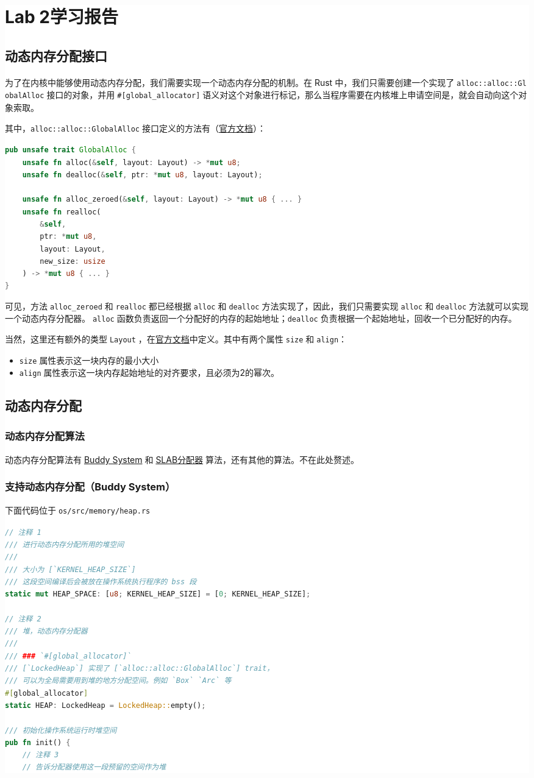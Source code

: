 # Lab 2学习报告

## 动态内存分配接口

为了在内核中能够使用动态内存分配，我们需要实现一个动态内存分配的机制。在 Rust 中，我们只需要创建一个实现了 `alloc::alloc::GlobalAlloc` 接口的对象，并用 `#[global_allocator]` 语义对这个对象进行标记，那么当程序需要在内核堆上申请空间是，就会自动向这个对象索取。

其中，`alloc::alloc::GlobalAlloc` 接口定义的方法有（[官方文档](https://doc.rust-lang.org/alloc/alloc/trait.GlobalAlloc.html)）：

```rust
pub unsafe trait GlobalAlloc {
    unsafe fn alloc(&self, layout: Layout) -> *mut u8;
    unsafe fn dealloc(&self, ptr: *mut u8, layout: Layout);

    unsafe fn alloc_zeroed(&self, layout: Layout) -> *mut u8 { ... }
    unsafe fn realloc(
        &self, 
        ptr: *mut u8, 
        layout: Layout, 
        new_size: usize
    ) -> *mut u8 { ... }
}
```

可见，方法 `alloc_zeroed` 和 `realloc` 都已经根据 `alloc` 和 `dealloc` 方法实现了，因此，我们只需要实现 `alloc` 和 `dealloc` 方法就可以实现一个动态内存分配器。 `alloc` 函数负责返回一个分配好的内存的起始地址；`dealloc` 负责根据一个起始地址，回收一个已分配好的内存。

当然，这里还有额外的类型 `Layout` ，在[官方文档](https://doc.rust-lang.org/alloc/alloc/struct.Layout.html)中定义。其中有两个属性 `size` 和 `align`：

* `size` 属性表示这一块内存的最小大小
* `align` 属性表示这一块内存起始地址的对齐要求，且必须为2的幂次。

## 动态内存分配

### 动态内存分配算法

动态内存分配算法有 [Buddy System]() 和 [SLAB分配器]() 算法，还有其他的算法。不在此处赘述。

### 支持动态内存分配（Buddy System）

下面代码位于 `os/src/memory/heap.rs`

```rust
// 注释 1
/// 进行动态内存分配所用的堆空间
/// 
/// 大小为 [`KERNEL_HEAP_SIZE`]  
/// 这段空间编译后会被放在操作系统执行程序的 bss 段
static mut HEAP_SPACE: [u8; KERNEL_HEAP_SIZE] = [0; KERNEL_HEAP_SIZE];

// 注释 2
/// 堆，动态内存分配器
/// 
/// ### `#[global_allocator]`
/// [`LockedHeap`] 实现了 [`alloc::alloc::GlobalAlloc`] trait，
/// 可以为全局需要用到堆的地方分配空间。例如 `Box` `Arc` 等
#[global_allocator]
static HEAP: LockedHeap = LockedHeap::empty();

/// 初始化操作系统运行时堆空间
pub fn init() {
    // 注释 3
    // 告诉分配器使用这一段预留的空间作为堆
```